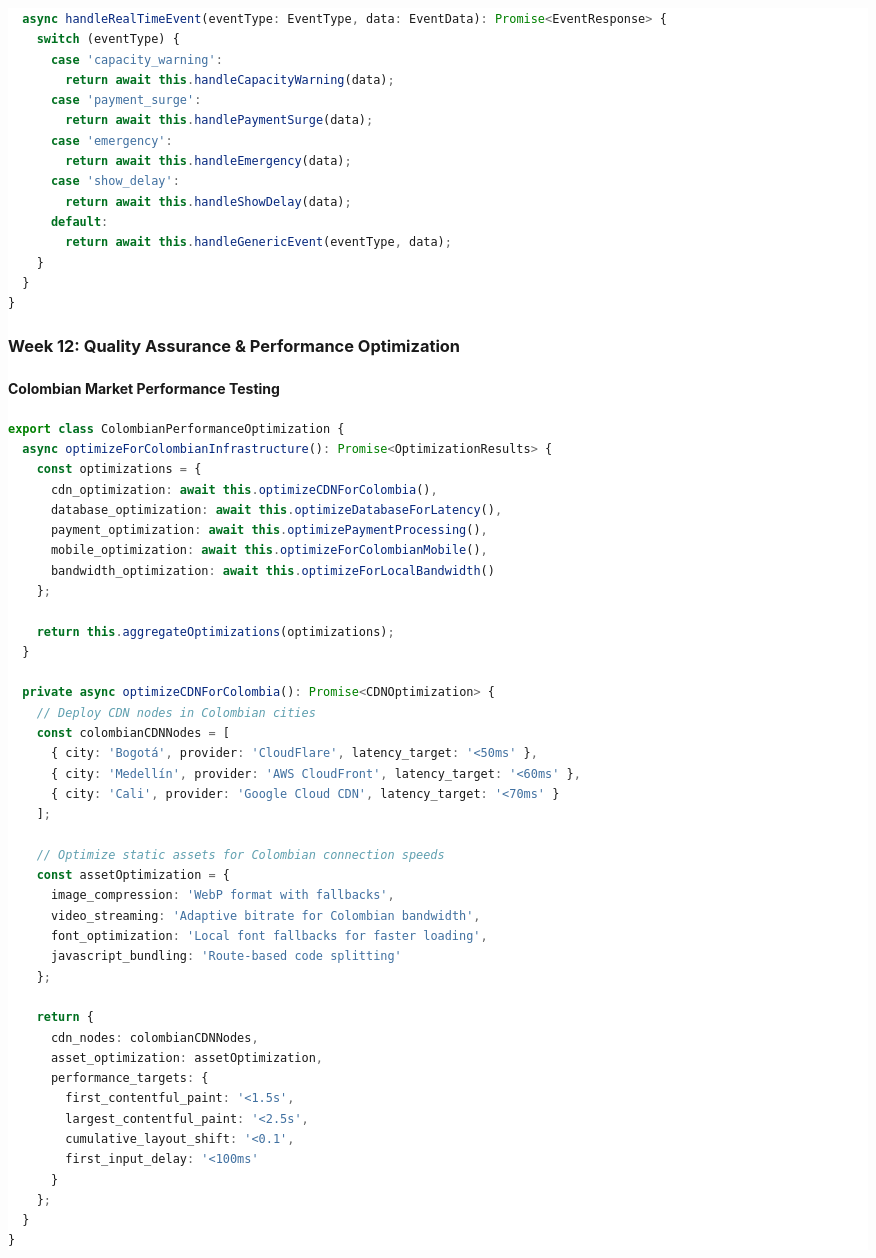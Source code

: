 ```typescript
  async handleRealTimeEvent(eventType: EventType, data: EventData): Promise<EventResponse> {
    switch (eventType) {
      case 'capacity_warning':
        return await this.handleCapacityWarning(data);
      case 'payment_surge':
        return await this.handlePaymentSurge(data);
      case 'emergency':
        return await this.handleEmergency(data);
      case 'show_delay':
        return await this.handleShowDelay(data);
      default:
        return await this.handleGenericEvent(eventType, data);
    }
  }
}
```

### Week 12: Quality Assurance & Performance Optimization

#### Colombian Market Performance Testing
```typescript
export class ColombianPerformanceOptimization {
  async optimizeForColombianInfrastructure(): Promise<OptimizationResults> {
    const optimizations = {
      cdn_optimization: await this.optimizeCDNForColombia(),
      database_optimization: await this.optimizeDatabaseForLatency(),
      payment_optimization: await this.optimizePaymentProcessing(),
      mobile_optimization: await this.optimizeForColombianMobile(),
      bandwidth_optimization: await this.optimizeForLocalBandwidth()
    };
    
    return this.aggregateOptimizations(optimizations);
  }
  
  private async optimizeCDNForColombia(): Promise<CDNOptimization> {
    // Deploy CDN nodes in Colombian cities
    const colombianCDNNodes = [
      { city: 'Bogotá', provider: 'CloudFlare', latency_target: '<50ms' },
      { city: 'Medellín', provider: 'AWS CloudFront', latency_target: '<60ms' },
      { city: 'Cali', provider: 'Google Cloud CDN', latency_target: '<70ms' }
    ];
    
    // Optimize static assets for Colombian connection speeds
    const assetOptimization = {
      image_compression: 'WebP format with fallbacks',
      video_streaming: 'Adaptive bitrate for Colombian bandwidth',
      font_optimization: 'Local font fallbacks for faster loading',
      javascript_bundling: 'Route-based code splitting'
    };
    
    return {
      cdn_nodes: colombianCDNNodes,
      asset_optimization: assetOptimization,
      performance_targets: {
        first_contentful_paint: '<1.5s',
        largest_contentful_paint: '<2.5s',
        cumulative_layout_shift: '<0.1',
        first_input_delay: '<100ms'
      }
    };
  }
}
```
